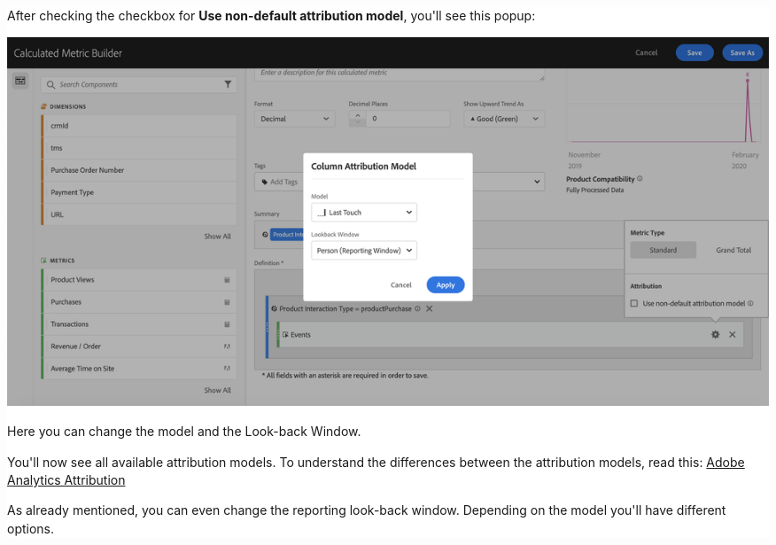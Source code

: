 After checking the checkbox for **Use non-default attribution model**, you'll see this popup:

![demo](./images/module135/c.png)

Here you can change the model and the Look-back Window.

You'll now see all available attribution models. To understand the differences between the attribution models, read this: [Adobe Analytics Attribution](https://www.adobe.com/content/dam/acom/en/data-analytics-cloud/analytics/pdfs/Adobe.Analytics.Attribution.Solution_Brief_Sept.2017.pdf)

As already mentioned, you can even change the reporting look-back window. Depending on the model you'll have different options.
